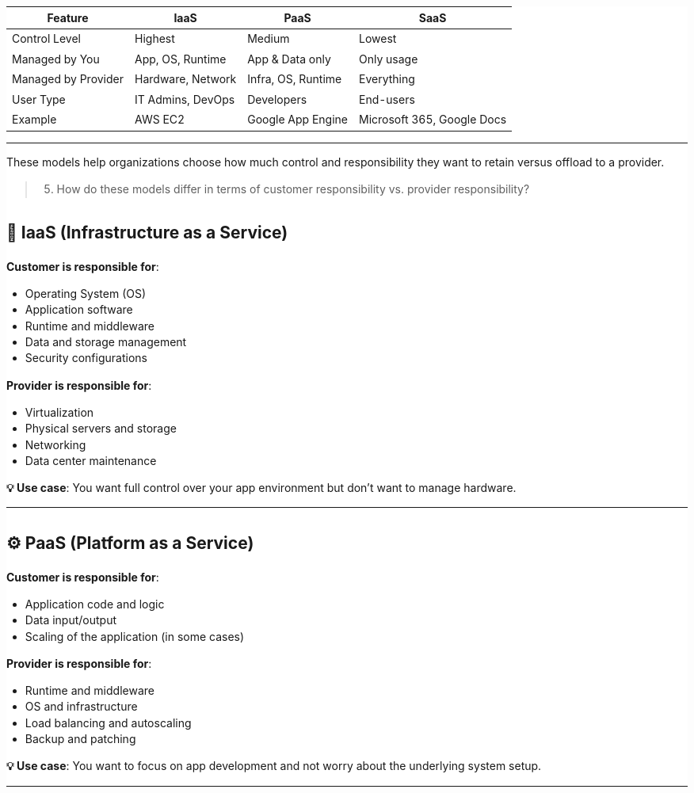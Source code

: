 | Feature            | IaaS               | PaaS                      | SaaS                          |
|--------------------|--------------------|----------------------------|-------------------------------|
| Control Level      | Highest             | Medium                     | Lowest                        |
| Managed by You     | App, OS, Runtime    | App & Data only            | Only usage                    |
| Managed by Provider| Hardware, Network   | Infra, OS, Runtime         | Everything                    |
| User Type          | IT Admins, DevOps   | Developers                 | End-users                     |
| Example            | AWS EC2             | Google App Engine          | Microsoft 365, Google Docs    |

---

These models help organizations choose how much control and responsibility they want to retain versus offload to a provider.



>5. How do these models differ in terms of customer responsibility vs. provider responsibility?  

## 🧱 IaaS (Infrastructure as a Service)

**Customer is responsible for**:
- Operating System (OS)
- Application software
- Runtime and middleware
- Data and storage management
- Security configurations

**Provider is responsible for**:
- Virtualization
- Physical servers and storage
- Networking
- Data center maintenance

**💡 Use case**: You want full control over your app environment but don’t want to manage hardware.

---

## ⚙️ PaaS (Platform as a Service)

**Customer is responsible for**:
- Application code and logic
- Data input/output
- Scaling of the application (in some cases)

**Provider is responsible for**:
- Runtime and middleware
- OS and infrastructure
- Load balancing and autoscaling
- Backup and patching

**💡 Use case**: You want to focus on app development and not worry about the underlying system setup.

---